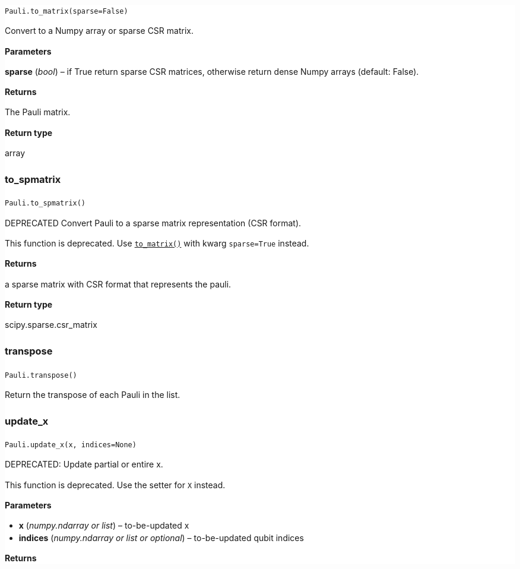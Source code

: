 <span id="qiskit.quantum_info.Pauli.to_matrix" />

`Pauli.to_matrix(sparse=False)`

Convert to a Numpy array or sparse CSR matrix.

**Parameters**

**sparse** (*bool*) – if True return sparse CSR matrices, otherwise return dense Numpy arrays (default: False).

**Returns**

The Pauli matrix.

**Return type**

array

### to\_spmatrix

<span id="qiskit.quantum_info.Pauli.to_spmatrix" />

`Pauli.to_spmatrix()`

DEPRECATED Convert Pauli to a sparse matrix representation (CSR format).

This function is deprecated. Use [`to_matrix()`](qiskit.quantum_info.Pauli#to_matrix "qiskit.quantum_info.Pauli.to_matrix") with kwarg `sparse=True` instead.

**Returns**

a sparse matrix with CSR format that represents the pauli.

**Return type**

scipy.sparse.csr\_matrix

### transpose

<span id="qiskit.quantum_info.Pauli.transpose" />

`Pauli.transpose()`

Return the transpose of each Pauli in the list.

### update\_x

<span id="qiskit.quantum_info.Pauli.update_x" />

`Pauli.update_x(x, indices=None)`

DEPRECATED: Update partial or entire x.

This function is deprecated. Use the setter for `X` instead.

**Parameters**

*   **x** (*numpy.ndarray or list*) – to-be-updated x
*   **indices** (*numpy.ndarray or list or optional*) – to-be-updated qubit indices

**Returns**
